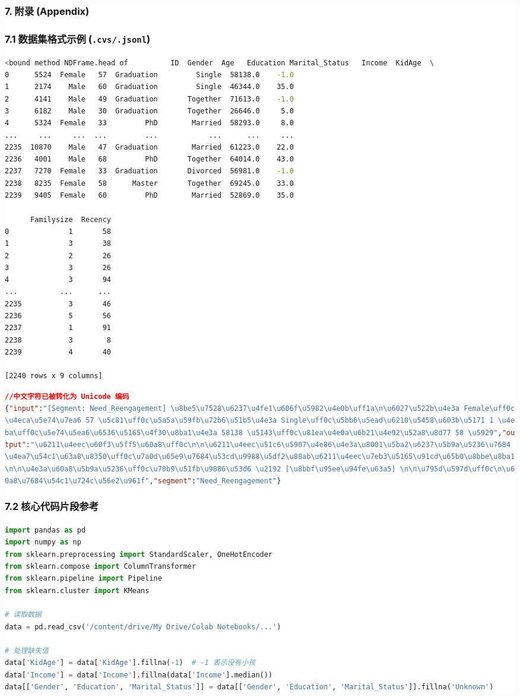 ### **7. 附录 (Appendix)**

### 7.1 数据集格式示例 (`.cvs/.jsonl`)

```bash
<bound method NDFrame.head of          ID  Gender  Age   Education Marital_Status   Income  KidAge  \
0      5524  Female   57  Graduation         Single  58138.0    -1.0   
1      2174    Male   60  Graduation         Single  46344.0    35.0   
2      4141    Male   49  Graduation       Together  71613.0    -1.0   
3      6182    Male   30  Graduation       Together  26646.0     5.0   
4      5324  Female   33         PhD        Married  58293.0     8.0   
...     ...     ...  ...         ...            ...      ...     ...   
2235  10870    Male   47  Graduation        Married  61223.0    22.0   
2236   4001    Male   68         PhD       Together  64014.0    43.0   
2237   7270  Female   33  Graduation       Divorced  56981.0    -1.0   
2238   8235  Female   58      Master       Together  69245.0    33.0   
2239   9405  Female   60         PhD        Married  52869.0    35.0   

      Familysize  Recency  
0              1       58  
1              3       38  
2              2       26  
3              3       26  
4              3       94  
...          ...      ...  
2235           3       46  
2236           5       56  
2237           1       91  
2238           3        8  
2239           4       40  

[2240 rows x 9 columns]
```

```json
//中文字符已被转化为 Unicode 编码
{"input":"[Segment: Need_Reengagement] \u8be5\u7528\u6237\u4fe1\u606f\u5982\u4e0b\uff1a\n\u6027\u522b\u4e3a Female\uff0c\u4eca\u5e74\u7ea6 57 \u5c81\uff0c\u5a5a\u59fb\u72b6\u51b5\u4e3a Single\uff0c\u5bb6\u5ead\u6210\u5458\u603b\u5171 1 \u4eba\uff0c\u5e74\u5ea6\u6536\u5165\u4f30\u8ba1\u4e3a 58138 \u5143\uff0c\u81ea\u4e0a\u6b21\u4e92\u52a8\u8d77 58 \u5929","output":"\u6211\u4eec\u60f3\u5ff5\u60a8\uff0c\n\n\u6211\u4eec\u51c6\u5907\u4e86\u4e3a\u8001\u5ba2\u6237\u5b9a\u5236\u7684\u4ea7\u54c1\u63a8\u8350\uff0c\u7a0d\u65e9\u7684\u53cd\u9988\u5df2\u88ab\u6211\u4eec\u7eb3\u5165\u91cd\u65b0\u8bbe\u8ba1\n\n\u4e3a\u60a8\u5b9a\u5236\uff0c\u70b9\u51fb\u9886\u53d6 \u2192 [\u8bbf\u95ee\u94fe\u63a5] \n\n\u795d\u597d\uff0c\n\u60a8\u7684\u54c1\u724c\u56e2\u961f","segment":"Need_Reengagement"}
```

### 7.2 核心代码片段参考

```python
import pandas as pd
import numpy as np
from sklearn.preprocessing import StandardScaler, OneHotEncoder
from sklearn.compose import ColumnTransformer
from sklearn.pipeline import Pipeline
from sklearn.cluster import KMeans

# 读取数据
data = pd.read_csv('/content/drive/My Drive/Colab Notebooks/...')

# 处理缺失值
data['KidAge'] = data['KidAge'].fillna(-1)  # -1 表示没有小孩
data['Income'] = data['Income'].fillna(data['Income'].median())
data[['Gender', 'Education', 'Marital_Status']] = data[['Gender', 'Education', 'Marital_Status']].fillna('Unknown')
```